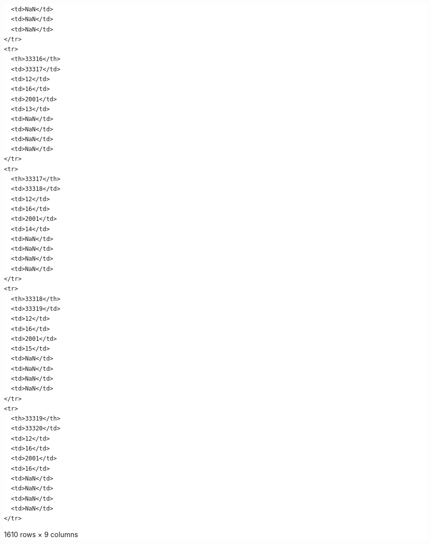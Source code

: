       <td>NaN</td>
      <td>NaN</td>
      <td>NaN</td>
    </tr>
    <tr>
      <th>33316</th>
      <td>33317</td>
      <td>12</td>
      <td>16</td>
      <td>2001</td>
      <td>13</td>
      <td>NaN</td>
      <td>NaN</td>
      <td>NaN</td>
      <td>NaN</td>
    </tr>
    <tr>
      <th>33317</th>
      <td>33318</td>
      <td>12</td>
      <td>16</td>
      <td>2001</td>
      <td>14</td>
      <td>NaN</td>
      <td>NaN</td>
      <td>NaN</td>
      <td>NaN</td>
    </tr>
    <tr>
      <th>33318</th>
      <td>33319</td>
      <td>12</td>
      <td>16</td>
      <td>2001</td>
      <td>15</td>
      <td>NaN</td>
      <td>NaN</td>
      <td>NaN</td>
      <td>NaN</td>
    </tr>
    <tr>
      <th>33319</th>
      <td>33320</td>
      <td>12</td>
      <td>16</td>
      <td>2001</td>
      <td>16</td>
      <td>NaN</td>
      <td>NaN</td>
      <td>NaN</td>
      <td>NaN</td>
    </tr>
  </tbody>
</table>
<p>1610 rows × 9 columns</p>

